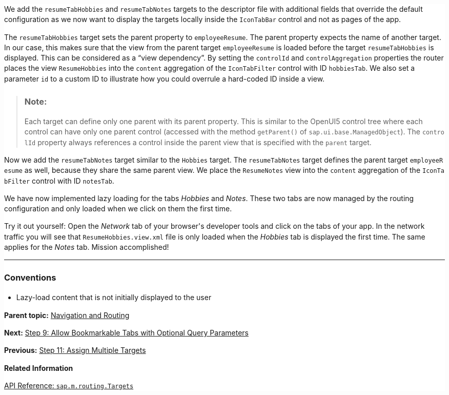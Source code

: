 We add the `resumeTabHobbies` and `resumeTabNotes` targets to the descriptor file with additional fields that override the default configuration as we now want to display the targets locally inside the `IconTabBar` control and not as pages of the app.

The `resumeTabHobbies` target sets the parent property to `employeeResume`. The parent property expects the name of another target. In our case, this makes sure that the view from the parent target `employeeResume` is loaded before the target `resumeTabHobbies` is displayed. This can be considered as a “view dependency”. By setting the `controlId` and `controlAggregation` properties the router places the view `ResumeHobbies` into the `content` aggregation of the `IconTabFilter` control with ID `hobbiesTab`. We also set a parameter `id` to a custom ID to illustrate how you could overrule a hard-coded ID inside a view.

> ### Note:  
> Each target can define only one parent with its parent property. This is similar to the OpenUI5 control tree where each control can have only one parent control \(accessed with the method `getParent()` of `sap.ui.base.ManagedObject`\). The `controlId` property always references a control inside the parent view that is specified with the `parent` target.

Now we add the `resumeTabNotes` target similar to the `Hobbies` target. The `resumeTabNotes` target defines the parent target `employeeResume` as well, because they share the same parent view. We place the `ResumeNotes` view into the `content` aggregation of the `IconTabFilter` control with ID `notesTab`.

We have now implemented lazy loading for the tabs *Hobbies* and *Notes*. These two tabs are now managed by the routing configuration and only loaded when we click on them the first time.

Try it out yourself: Open the *Network* tab of your browser's developer tools and click on the tabs of your app. In the network traffic you will see that `ResumeHobbies.view.xml` file is only loaded when the *Hobbies* tab is displayed the first time. The same applies for the *Notes* tab. Mission accomplished!

***

### Conventions

-   Lazy-load content that is not initially displayed to the user


**Parent topic:** [Navigation and Routing](Navigation_and_Routing_1b6dcd3.md "OpenUI5 comes with a powerful routing API that helps you control the state of your application efficiently. This tutorial will illustrate all major features and APIs related to navigation and routing in OpenUI5 apps by creating a simple and easy to understand mobile app. It represents a set of best practices for applying the navigation and routing features of OpenUI5 to your applications.")

**Next:** [Step 9: Allow Bookmarkable Tabs with Optional Query Parameters](Step_9_Allow_Bookmarkable_Tabs_with_Optional_Query_Parameters_b8561ff.md "The resume view contains four tabs as we have seen in the previous steps. However, when the user navigates to the resume page, only the first tab is displayed initially. Navigating directly to a specific tab or bookmarking a tab is not yet supported in our current app.")

**Previous:** [Step 11: Assign Multiple Targets](Step_11_Assign_Multiple_Targets_b01840e.md "In this step, we will add a new button to the home page to illustrate the usage of multiple targets for a route. When the button is pressed, a new page opens that contains two parts: a header part at the top and a content part. The content part displays a table of employees that can be sorted and searched. We will use the array notation in the routing configuration to assign multiple targets to a route - a feature that we have not yet introduced.")

**Related Information**  


[API Reference: `sap.m.routing.Targets`](https://sdk.openui5.orgdocs/api/symbols/sap.m.routing.Targets.html)

